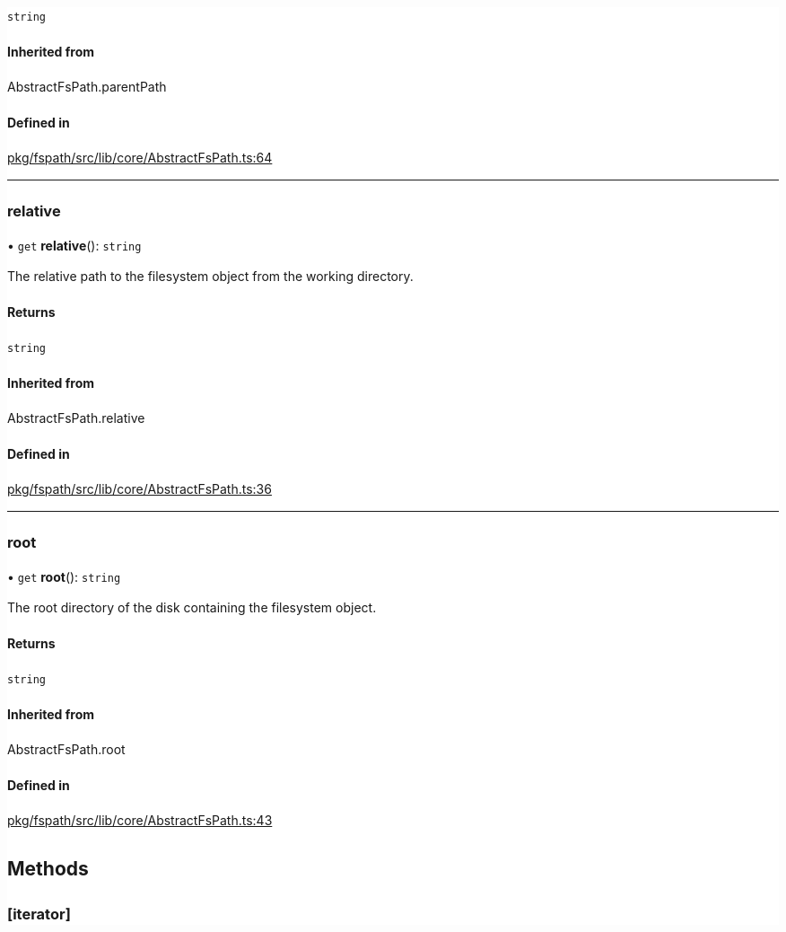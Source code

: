 `string`

#### Inherited from

AbstractFsPath.parentPath

#### Defined in

[pkg/fspath/src/lib/core/AbstractFsPath.ts:64](https://github.com/bemoje/tsmono/blob/87185a0/pkg/fspath/src/lib/core/AbstractFsPath.ts#L64)

___

### relative

• `get` **relative**(): `string`

The relative path to the filesystem object from the working directory.

#### Returns

`string`

#### Inherited from

AbstractFsPath.relative

#### Defined in

[pkg/fspath/src/lib/core/AbstractFsPath.ts:36](https://github.com/bemoje/tsmono/blob/87185a0/pkg/fspath/src/lib/core/AbstractFsPath.ts#L36)

___

### root

• `get` **root**(): `string`

The root directory of the disk containing the filesystem object.

#### Returns

`string`

#### Inherited from

AbstractFsPath.root

#### Defined in

[pkg/fspath/src/lib/core/AbstractFsPath.ts:43](https://github.com/bemoje/tsmono/blob/87185a0/pkg/fspath/src/lib/core/AbstractFsPath.ts#L43)

## Methods

### [iterator]
